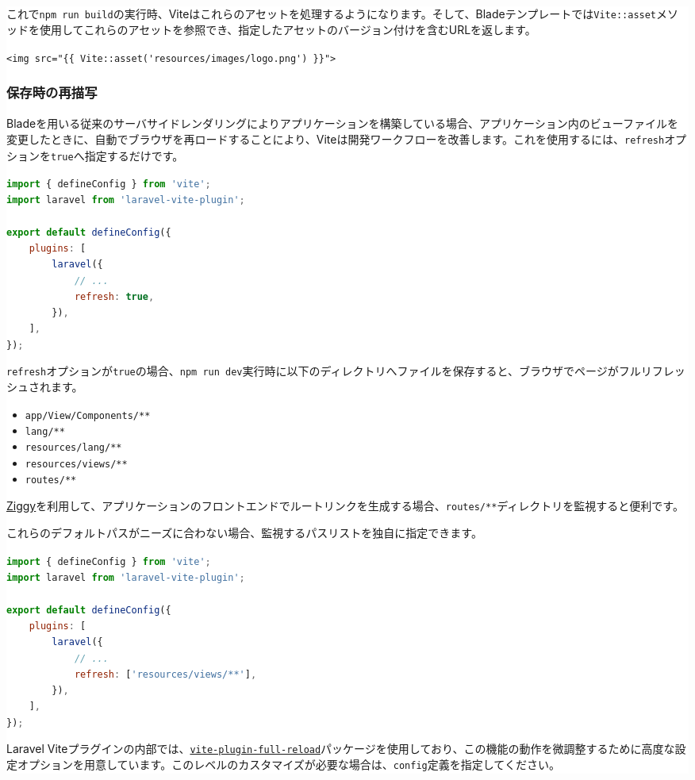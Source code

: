 これで`npm run build`の実行時、Viteはこれらのアセットを処理するようになります。そして、Bladeテンプレートでは`Vite::asset`メソッドを使用してこれらのアセットを参照でき、指定したアセットのバージョン付けを含むURLを返します。

```blade
<img src="{{ Vite::asset('resources/images/logo.png') }}">
```

<a name="blade-refreshing-on-save"></a>
### 保存時の再描写

Bladeを用いる従来のサーバサイドレンダリングによりアプリケーションを構築している場合、アプリケーション内のビューファイルを変更したときに、自動でブラウザを再ロードすることにより、Viteは開発ワークフローを改善します。これを使用するには、`refresh`オプションを`true`へ指定するだけです。

```js
import { defineConfig } from 'vite';
import laravel from 'laravel-vite-plugin';

export default defineConfig({
    plugins: [
        laravel({
            // ...
            refresh: true,
        }),
    ],
});
```

`refresh`オプションが`true`の場合、`npm run dev`実行時に以下のディレクトリへファイルを保存すると、ブラウザでページがフルリフレッシュされます。

- `app/View/Components/**`
- `lang/**`
- `resources/lang/**`
- `resources/views/**`
- `routes/**`

[Ziggy](https://github.com/tighten/ziggy)を利用して、アプリケーションのフロントエンドでルートリンクを生成する場合、`routes/**`ディレクトリを監視すると便利です。

これらのデフォルトパスがニーズに合わない場合、監視するパスリストを独自に指定できます。

```js
import { defineConfig } from 'vite';
import laravel from 'laravel-vite-plugin';

export default defineConfig({
    plugins: [
        laravel({
            // ...
            refresh: ['resources/views/**'],
        }),
    ],
});
```

Laravel Viteプラグインの内部では、[`vite-plugin-full-reload`](https://github.com/ElMassimo/vite-plugin-full-reload)パッケージを使用しており、この機能の動作を微調整するために高度な設定オプションを用意しています。このレベルのカスタマイズが必要な場合は、`config`定義を指定してください。
